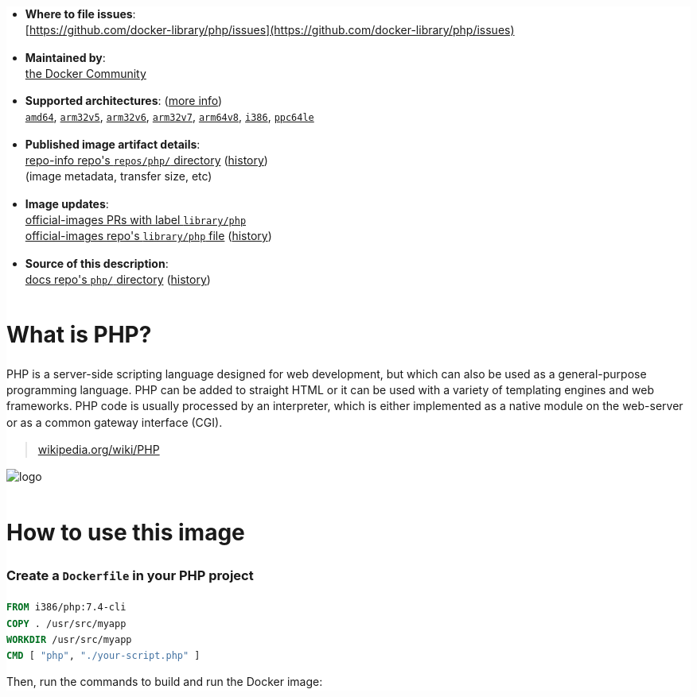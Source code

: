 -	**Where to file issues**:  
	[https://github.com/docker-library/php/issues](https://github.com/docker-library/php/issues)

-	**Maintained by**:  
	[the Docker Community](https://github.com/docker-library/php)

-	**Supported architectures**: ([more info](https://github.com/docker-library/official-images#architectures-other-than-amd64))  
	[`amd64`](https://hub.docker.com/r/amd64/php/), [`arm32v5`](https://hub.docker.com/r/arm32v5/php/), [`arm32v6`](https://hub.docker.com/r/arm32v6/php/), [`arm32v7`](https://hub.docker.com/r/arm32v7/php/), [`arm64v8`](https://hub.docker.com/r/arm64v8/php/), [`i386`](https://hub.docker.com/r/i386/php/), [`ppc64le`](https://hub.docker.com/r/ppc64le/php/)

-	**Published image artifact details**:  
	[repo-info repo's `repos/php/` directory](https://github.com/docker-library/repo-info/blob/master/repos/php) ([history](https://github.com/docker-library/repo-info/commits/master/repos/php))  
	(image metadata, transfer size, etc)

-	**Image updates**:  
	[official-images PRs with label `library/php`](https://github.com/docker-library/official-images/pulls?q=label%3Alibrary%2Fphp)  
	[official-images repo's `library/php` file](https://github.com/docker-library/official-images/blob/master/library/php) ([history](https://github.com/docker-library/official-images/commits/master/library/php))

-	**Source of this description**:  
	[docs repo's `php/` directory](https://github.com/docker-library/docs/tree/master/php) ([history](https://github.com/docker-library/docs/commits/master/php))

# What is PHP?

PHP is a server-side scripting language designed for web development, but which can also be used as a general-purpose programming language. PHP can be added to straight HTML or it can be used with a variety of templating engines and web frameworks. PHP code is usually processed by an interpreter, which is either implemented as a native module on the web-server or as a common gateway interface (CGI).

> [wikipedia.org/wiki/PHP](https://en.wikipedia.org/wiki/PHP)

![logo](https://raw.githubusercontent.com/docker-library/docs/01c12653951b2fe592c1f93a13b4e289ada0e3a1/php/logo.png)

# How to use this image

### Create a `Dockerfile` in your PHP project

```dockerfile
FROM i386/php:7.4-cli
COPY . /usr/src/myapp
WORKDIR /usr/src/myapp
CMD [ "php", "./your-script.php" ]
```

Then, run the commands to build and run the Docker image:
